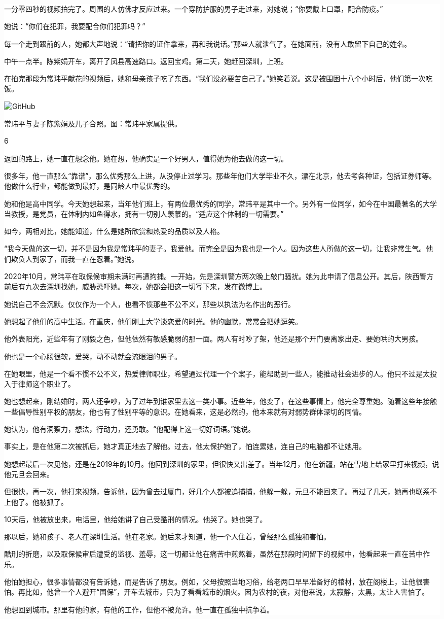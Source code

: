 

一分零四秒的视频拍完了。周围的人仿佛才反应过来。一个穿防护服的男子走过来，对她说；“你要戴上口罩，配合防疫。”

她说：“你们在犯罪，我要配合你们犯罪吗？”

每一个走到跟前的人，她都大声地说：“请把你的证件拿来，再和我说话。”那些人就泄气了。在她面前，没有人敢留下自己的姓名。

中午一点半。陈紫娟开车，离开了凤县高速路口。返回宝鸡。第二天，她赶回深圳，上班。

在拍完那段为常玮平献花的视频后，她和母亲孩子吃了东西。“我们没必要苦自己了。”她笑着说。这是被围困十八个小时后，他们第一次吃饭。

![GitHub](https://chinadigitaltimes.net/chinese/files/2022/08/post-686198-63092dde6c69f.)

常玮平与妻子陈紫娟及儿子合照。图：常玮平家属提供。

6

返回的路上，她一直在想念他。她在想，他确实是一个好男人，值得她为他去做的这一切。

很多年，他一直那么“靠谱”，那么优秀那么上进，从没停止过学习。那些年他们大学毕业不久，漂在北京，他去考各种证，包括证券师等。他做什么行业，都能做到最好，是同龄人中最优秀的。

她和他是高中同学。今天她想起来，当年他们班上，有两位最优秀的同学，常玮平是其中一个。另外有一位同学，如今在中国最著名的大学当教授，是党员，在体制内如鱼得水，拥有一切别人羡慕的。“适应这个体制的一切需要。”

如今，两相对比，她能知道，什么是她所欣赏和热爱的品质以及人格。

“我今天做的这一切，并不是因为我是常玮平的妻子。我爱他。而完全是因为我也是一个人。因为这些人所做的这一切，让我非常生气。他们欺负人到家了，而我一直在忍着。”她说。

2020年10月，常玮平在取保候审期未满时再遭拘捕。一开始，先是深圳警方两次晚上敲门骚扰。她为此申请了信息公开。其后，陕西警方前后有九次去深圳找她，威胁恐吓她。每次，她都会把这一切写下来，发在微博上。

她说自己不会沉默。仅仅作为一个人，也看不惯那些不公不义，那些以执法为名作出的恶行。

她想起了他们的高中生活。在重庆，他们刚上大学谈恋爱的时光。他的幽默，常常会把她逗笑。

他外表阳光，近些年有了刚毅之色，但他依然有敏感脆弱的那一面。两人有时吵了架，他还是那个开门要离家出走、要她哄的大男孩。

他也是一个心肠很软，爱哭，动不动就会流眼泪的男子。

在她眼里，他是一个看不惯不公不义，热爱律师职业，希望通过代理一个个案子，能帮助到一些人，能推动社会进步的人。他只不过是太投入于律师这个职业了。

她也想起来，刚结婚时，两人还争吵，为了过年到谁家里去这一类小事。近些年，他变了，在这些事情上，他完全尊重她。随着这些年接触一些倡导性别平权的朋友，他也有了性别平等的意识。在她看来，这是必然的，他本来就有对弱势群体深切的同情。

她认为，他有洞察力，想法，行动力，还勇敢。“他配得上这一切好词语。”她说。

事实上，是在他第二次被抓后，她才真正地去了解他。过去，他太保护她了，怕连累她，连自己的电脑都不让她用。

她想起最后一次见他，还是在2019年的10月。他回到深圳的家里，但很快又出差了。当年12月，他在新疆，站在雪地上给家里打来视频，说他元旦会回来。

但很快，再一次，他打来视频，告诉他，因为曾去过厦门，好几个人都被追捕捕，他躲一躲，元旦不能回来了。再过了几天，她再也联系不上他了。他被抓了。

10天后，他被放出来，电话里，他给她讲了自己受酷刑的情况。他哭了。她也哭了。

那以后，她和孩子、老人在深圳生活。他在老家。她后来才知道，他一个人住着，曾经那么孤独和害怕。

酷刑的折磨，以及取保候审后遭受的监视、羞辱，这一切都让他在痛苦中煎熬着，虽然在那段时间留下的视频中，他看起来一直在苦中作乐。

他怕她担心，很多事情都没有告诉她，而是告诉了朋友。例如，父母按照当地习俗，给老两口早早准备好的棺材，放在阁楼上，让他很害怕。再比如，他曾一个人避开“国保”，开车去城市，只为了看看城市的烟火。因为农村的夜，对他来说，太寂静，太黑，太让人害怕了。

他想回到城市。那里有他的家，有他的工作，但他不被允许。他一直在孤独中抗争着。

